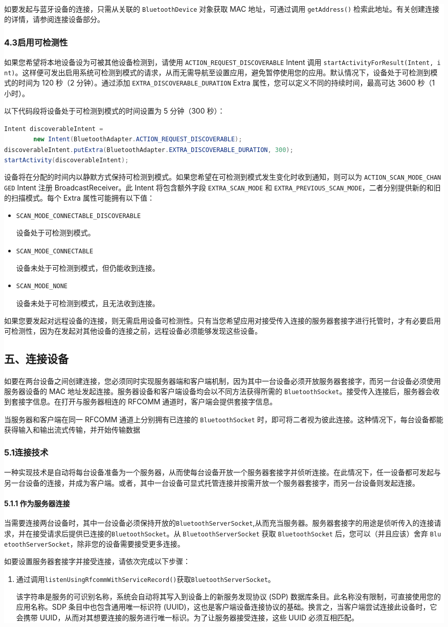 如要发起与蓝牙设备的连接，只需从关联的 `BluetoothDevice` 对象获取 MAC 地址，可通过调用 `getAddress()` 检索此地址。有关创建连接的详情，请参阅连接设备部分。

### 4.3启用可检测性

如果您希望将本地设备设为可被其他设备检测到，请使用 `ACTION_REQUEST_DISCOVERABLE` Intent 调用 `startActivityForResult(Intent, int)`。这样便可发出启用系统可检测到模式的请求，从而无需导航至设置应用，避免暂停使用您的应用。默认情况下，设备处于可检测到模式的时间为 120 秒（2 分钟）。通过添加 `EXTRA_DISCOVERABLE_DURATION` Extra 属性，您可以定义不同的持续时间，最高可达 3600 秒（1 小时）。

以下代码段将设备处于可检测到模式的时间设置为 5 分钟（300 秒）：

```Java
Intent discoverableIntent =
        new Intent(BluetoothAdapter.ACTION_REQUEST_DISCOVERABLE);
discoverableIntent.putExtra(BluetoothAdapter.EXTRA_DISCOVERABLE_DURATION, 300);
startActivity(discoverableIntent);
```

设备将在分配的时间内以静默方式保持可检测到模式。如果您希望在可检测到模式发生变化时收到通知，则可以为 `ACTION_SCAN_MODE_CHANGED` Intent 注册 BroadcastReceiver。此 Intent 将包含额外字段 `EXTRA_SCAN_MODE` 和 `EXTRA_PREVIOUS_SCAN_MODE`，二者分别提供新的和旧的扫描模式。每个 Extra 属性可能拥有以下值：

- `SCAN_MODE_CONNECTABLE_DISCOVERABLE`

  设备处于可检测到模式。

- `SCAN_MODE_CONNECTABLE`

  设备未处于可检测到模式，但仍能收到连接。

- `SCAN_MODE_NONE`

  设备未处于可检测到模式，且无法收到连接。

如果您要发起对远程设备的连接，则无需启用设备可检测性。只有当您希望应用对接受传入连接的服务器套接字进行托管时，才有必要启用可检测性，因为在发起对其他设备的连接之前，远程设备必须能够发现这些设备。

## 五、连接设备

如要在两台设备之间创建连接，您必须同时实现服务器端和客户端机制，因为其中一台设备必须开放服务器套接字，而另一台设备必须使用服务器设备的 MAC 地址发起连接。服务器设备和客户端设备均会以不同方法获得所需的 `BluetoothSocket`。接受传入连接后，服务器会收到套接字信息。在打开与服务器相连的 RFCOMM 通道时，客户端会提供套接字信息。

当服务器和客户端在同一 RFCOMM 通道上分别拥有已连接的 `BluetoothSocket` 时，即可将二者视为彼此连接。这种情况下，每台设备都能获得输入和输出流式传输，并开始传输数据

### 5.1连接技术

一种实现技术是自动将每台设备准备为一个服务器，从而使每台设备开放一个服务器套接字并侦听连接。在此情况下，任一设备都可发起与另一台设备的连接，并成为客户端。或者，其中一台设备可显式托管连接并按需开放一个服务器套接字，而另一台设备则发起连接。

#### 5.1.1 作为服务器连接

  当需要连接两台设备时，其中一台设备必须保持开放的`BluetoothServerSocket`,从而充当服务器。服务器套接字的用途是侦听传入的连接请求，并在接受请求后提供已连接的`BluetoothSocket`。从 `BluetoothServerSocket` 获取 `BluetoothSocket` 后，您可以（并且应该）舍弃 `BluetoothServerSocket`，除非您的设备需要接受更多连接。

如要设置服务器套接字并接受连接，请依次完成以下步骤：

1. 通过调用`listenUsingRfcommWithServiceRecord()`获取`BluetoothServerSocket`。

   该字符串是服务的可识别名称，系统会自动将其写入到设备上的新服务发现协议 (SDP) 数据库条目。此名称没有限制，可直接使用您的应用名称。SDP 条目中也包含通用唯一标识符 (UUID)，这也是客户端设备连接协议的基础。换言之，当客户端尝试连接此设备时，它会携带 UUID，从而对其想要连接的服务进行唯一标识。为了让服务器接受连接，这些 UUID 必须互相匹配。
